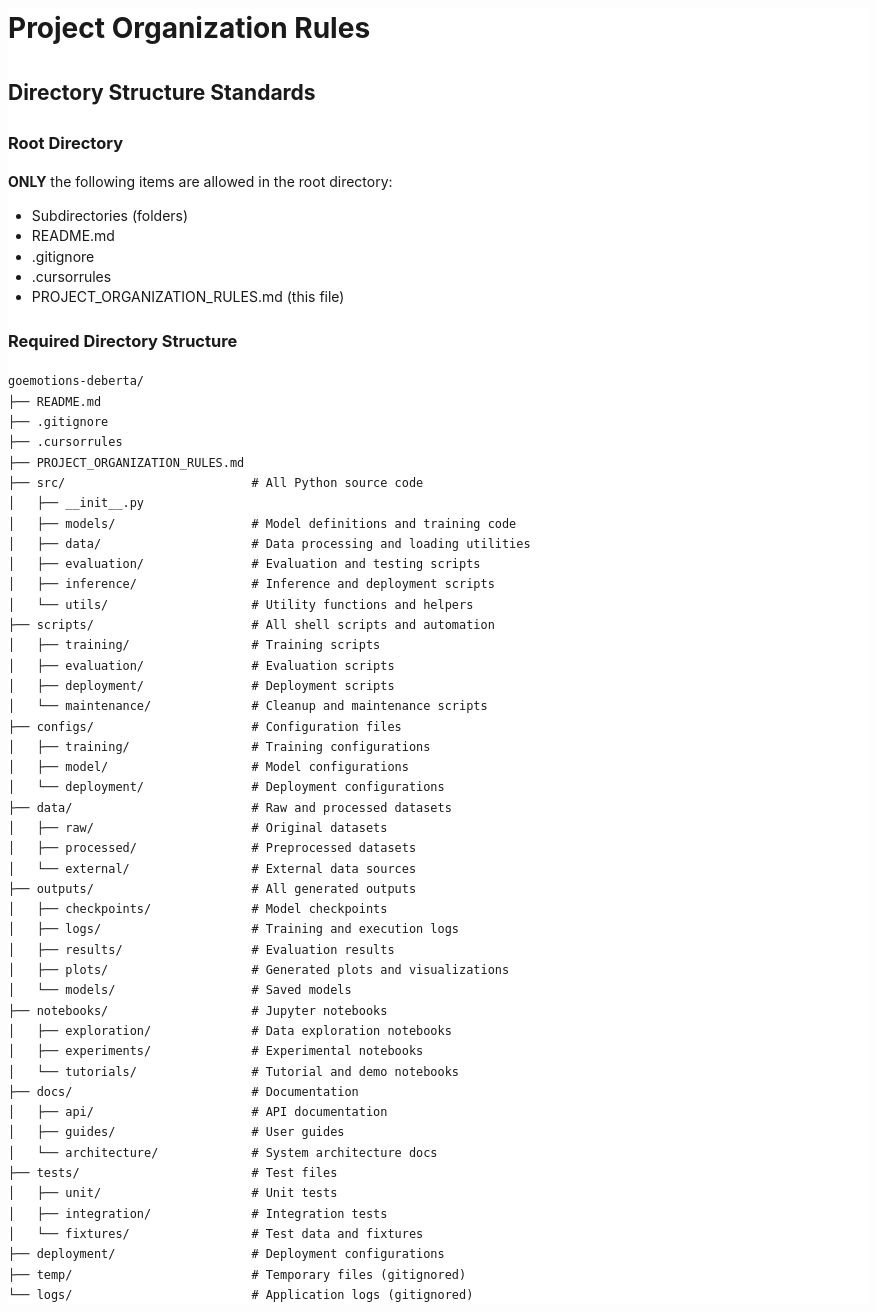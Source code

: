 # Project Organization Rules

## Directory Structure Standards

### Root Directory
**ONLY** the following items are allowed in the root directory:
- Subdirectories (folders)
- README.md
- .gitignore
- .cursorrules
- PROJECT_ORGANIZATION_RULES.md (this file)

### Required Directory Structure

```
goemotions-deberta/
├── README.md
├── .gitignore
├── .cursorrules
├── PROJECT_ORGANIZATION_RULES.md
├── src/                          # All Python source code
│   ├── __init__.py
│   ├── models/                   # Model definitions and training code
│   ├── data/                     # Data processing and loading utilities
│   ├── evaluation/               # Evaluation and testing scripts
│   ├── inference/                # Inference and deployment scripts
│   └── utils/                    # Utility functions and helpers
├── scripts/                      # All shell scripts and automation
│   ├── training/                 # Training scripts
│   ├── evaluation/               # Evaluation scripts
│   ├── deployment/               # Deployment scripts
│   └── maintenance/              # Cleanup and maintenance scripts
├── configs/                      # Configuration files
│   ├── training/                 # Training configurations
│   ├── model/                    # Model configurations
│   └── deployment/               # Deployment configurations
├── data/                         # Raw and processed datasets
│   ├── raw/                      # Original datasets
│   ├── processed/                # Preprocessed datasets
│   └── external/                 # External data sources
├── outputs/                      # All generated outputs
│   ├── checkpoints/              # Model checkpoints
│   ├── logs/                     # Training and execution logs
│   ├── results/                  # Evaluation results
│   ├── plots/                    # Generated plots and visualizations
│   └── models/                   # Saved models
├── notebooks/                    # Jupyter notebooks
│   ├── exploration/              # Data exploration notebooks
│   ├── experiments/              # Experimental notebooks
│   └── tutorials/                # Tutorial and demo notebooks
├── docs/                         # Documentation
│   ├── api/                      # API documentation
│   ├── guides/                   # User guides
│   └── architecture/             # System architecture docs
├── tests/                        # Test files
│   ├── unit/                     # Unit tests
│   ├── integration/              # Integration tests
│   └── fixtures/                 # Test data and fixtures
├── deployment/                   # Deployment configurations
├── temp/                         # Temporary files (gitignored)
└── logs/                         # Application logs (gitignored)
```